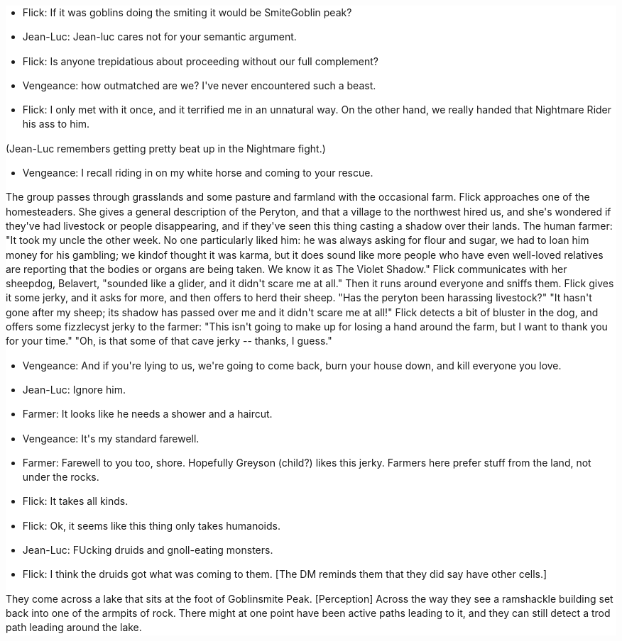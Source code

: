 - Flick: If it was goblins doing the smiting it would be SmiteGoblin peak?

- Jean-Luc: Jean-luc cares not for your semantic argument.

- Flick: Is anyone trepidatious about proceeding without our full complement?

- Vengeance: how outmatched are we? I've never encountered such a beast.

- Flick: I only met with it once, and it terrified me in an unnatural way. On the other hand, we really handed that Nightmare Rider his ass to him.




(Jean-Luc remembers getting pretty beat up in the Nightmare fight.)

- Vengeance: I recall riding in on my white horse and coming to your rescue.



The group passes through grasslands and some pasture and farmland with the occasional farm. Flick approaches one of the homesteaders. She gives a general description of the Peryton, and that a village to the northwest hired us, and she's wondered if they've had livestock or people disappearing, and if they've seen this thing casting a shadow over their lands. The human farmer: "It took my uncle the other week. No one particularly liked him: he was always asking for flour and sugar, we had to loan him money for his gambling; we kindof thought it was karma, but it does sound like more people who have even well-loved relatives are reporting that the bodies or organs are being taken. We know it as The Violet Shadow." Flick communicates with her sheepdog, Belavert, "sounded like a glider, and it didn't scare me at all." Then it runs around everyone and sniffs them. Flick gives it some jerky, and it asks for more, and then offers to herd their sheep. "Has the peryton been harassing livestock?" "It hasn't gone after my sheep; its shadow has passed over me and it didn't scare me at all!" Flick detects a bit of bluster in the dog, and offers some fizzlecyst jerky to the farmer: "This isn't going to make up for losing a hand around the farm, but I want to thank you for your time." "Oh, is that some of that cave jerky -- thanks, I guess."

- Vengeance: And if you're lying to us, we're going to come back, burn your house down, and kill everyone you love.

- Jean-Luc: Ignore him.

- Farmer: It looks like he needs a shower and a haircut.

- Vengeance: It's my standard farewell.

- Farmer: Farewell to you too, shore. Hopefully Greyson (child?) likes this jerky. Farmers here prefer stuff from the land, not under the rocks.

- Flick: It takes all kinds.

- Flick: Ok, it seems like this thing only takes humanoids.

- Jean-Luc: FUcking druids and gnoll-eating monsters.

- Flick: I think the druids got what was coming to them. [The DM reminds them that they did say have other cells.]




They come across a lake that sits at the foot of Goblinsmite Peak. [Perception] Across the way they see a ramshackle building set back into one of the armpits of rock. There might at one point have been active paths leading to it, and they can still detect a trod path leading around the lake.
